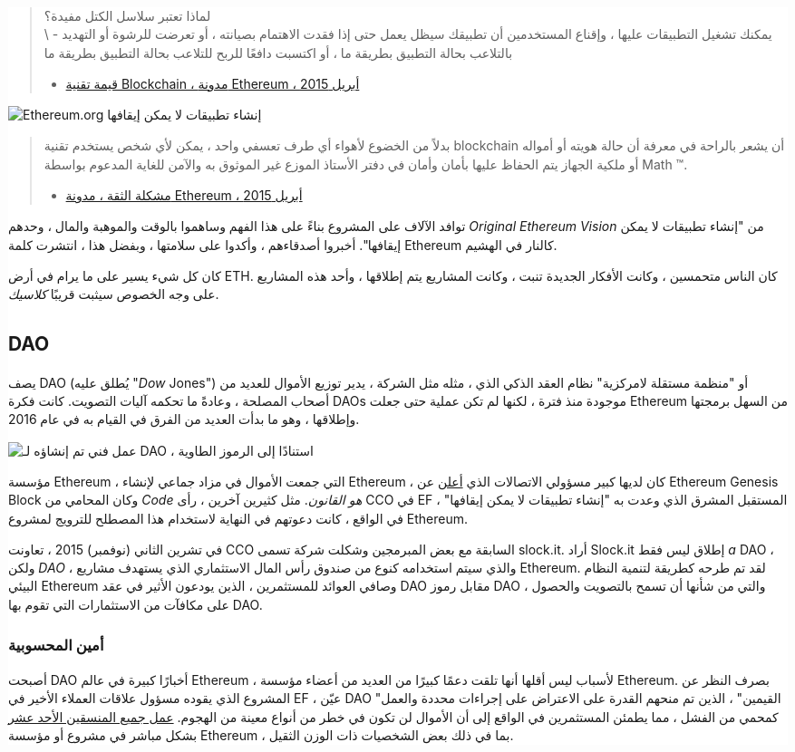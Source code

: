 > لماذا تعتبر سلاسل الكتل مفيدة؟  
> \ - يمكنك تشغيل التطبيقات عليها ، وإقناع المستخدمين أن تطبيقك سيظل يعمل حتى إذا فقدت الاهتمام بصيانته ، أو تعرضت للرشوة أو التهديد بالتلاعب بحالة التطبيق بطريقة ما ، أو اكتسبت دافعًا للربح للتلاعب بحالة التطبيق بطريقة ما
> 
> - [قيمة تقنية Blockchain ، مدونة Ethereum ، أبريل 2015](https://blog.ethereum.org/2015/04/13/visions-part-1-the-value-of-blockchain-technology/)

![Ethereum.org إنشاء تطبيقات لا يمكن إيقافها](./unstoppable.png)

> بدلاً من الخضوع لأهواء أي طرف تعسفي واحد ، يمكن لأي شخص يستخدم تقنية blockchain أن يشعر بالراحة في معرفة أن حالة هويته أو أمواله أو ملكية الجهاز يتم الحفاظ عليها بأمان وأمان في دفتر الأستاذ الموزع غير الموثوق به والآمن للغاية المدعوم بواسطة Math ™.
> 
> - [مشكلة الثقة ، مدونة Ethereum ، أبريل 2015](https://blog.ethereum.org/2015/04/27/visions-part-2-the-problem-of-trust/)

توافد الآلاف على المشروع بناءً على هذا الفهم وساهموا بالوقت والموهبة والمال ، وحدهم _Original Ethereum Vision_ من "إنشاء تطبيقات لا يمكن إيقافها". أخبروا أصدقاءهم ، وأكدوا على سلامتها ، وبفضل هذا ، انتشرت كلمة Ethereum كالنار في الهشيم.

كان كل شيء يسير على ما يرام في أرض ETH. كان الناس متحمسين ، وكانت الأفكار الجديدة تنبت ، وكانت المشاريع يتم إطلاقها ، وأحد هذه المشاريع على وجه الخصوص سيثبت قريبًا _كلاسيك_.

## DAO

يصف DAO (يُطلق عليه "_Dow_ Jones") أو "منظمة مستقلة لامركزية" نظام العقد الذكي الذي ، مثله مثل الشركة ، يدير توزيع الأموال للعديد من أصحاب المصلحة ، وعادةً ما تحكمه آليات التصويت. كانت فكرة DAOs موجودة منذ فترة ، لكنها لم تكن عملية حتى جعلت Ethereum من السهل برمجتها وإطلاقها ، وهو ما بدأت العديد من الفرق في القيام به في عام 2016.

![عمل فني تم إنشاؤه لـ DAO ، استنادًا إلى الرموز الطاوية](./dao.png)

مؤسسة Ethereum ، التي جمعت الأموال في مزاد جماعي لإنشاء Ethereum ، كان لديها كبير مسؤولي الاتصالات الذي [أعلن](https://blog.ethereum.org/2015/07/30/ethereum-launches/) عن Ethereum Genesis Block وكان المحامي [](https://twitter.com/stephantual/status/711874685156376576) من _Code هو القانون_. مثل كثيرين آخرين ، رأى CCO في EF المستقبل المشرق الذي وعدت به "إنشاء تطبيقات لا يمكن إيقافها" ، في الواقع ، كانت دعوتهم في النهاية لاستخدام هذا المصطلح للترويج لمشروع Ethereum.

في تشرين الثاني (نوفمبر) 2015 ، تعاونت CCO السابقة مع بعض المبرمجين وشكلت شركة تسمى slock.it. أراد Slock.it إطلاق ليس فقط _a_ DAO ، ولكن _DAO_ ، والذي سيتم استخدامه كنوع من صندوق رأس المال الاستثماري الذي يستهدف مشاريع Ethereum. لقد تم طرحه كطريقة لتنمية النظام البيئي Ethereum وصافي العوائد للمستثمرين ، الذين يودعون الأثير في عقد DAO مقابل رموز DAO ، والتي من شأنها أن تسمح بالتصويت والحصول على مكافآت من الاستثمارات التي تقوم بها DAO.

### أمين المحسوبية

أصبحت DAO أخبارًا كبيرة في عالم Ethereum ، لأسباب ليس أقلها أنها تلقت دعمًا كبيرًا من العديد من أعضاء مؤسسة Ethereum. بصرف النظر عن المشروع الذي يقوده مسؤول علاقات العملاء الأخير في EF ، عيّن DAO "القيمين" ، الذين تم منحهم القدرة على الاعتراض على إجراءات محددة والعمل كمحمي من الفشل ، مما يطمئن المستثمرين في الواقع إلى أن الأموال لن تكون في خطر من أنواع معينة من الهجوم. [عمل جميع المنسقين الأحد عشر](https://medium.com/ursium-blog/vitalik-buterin-gavin-wood-alex-van-de-sande-vlad-zamfir-announced-amongst-stellar-dao-curators-44be4d12dd6e#.1mjq6cfn6) بشكل مباشر في مشروع أو مؤسسة Ethereum ، بما في ذلك بعض الشخصيات ذات الوزن الثقيل.
